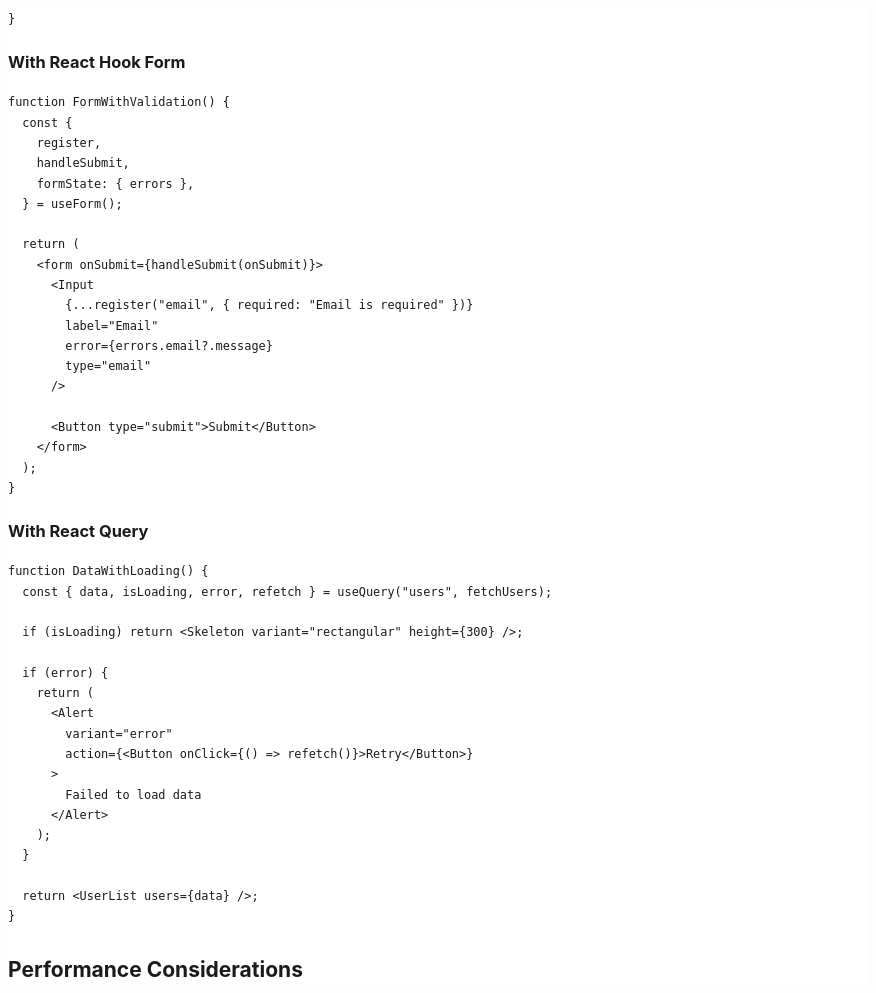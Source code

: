 ```tsx
}
```

### With React Hook Form

```tsx
function FormWithValidation() {
  const {
    register,
    handleSubmit,
    formState: { errors },
  } = useForm();

  return (
    <form onSubmit={handleSubmit(onSubmit)}>
      <Input
        {...register("email", { required: "Email is required" })}
        label="Email"
        error={errors.email?.message}
        type="email"
      />

      <Button type="submit">Submit</Button>
    </form>
  );
}
```

### With React Query

```tsx
function DataWithLoading() {
  const { data, isLoading, error, refetch } = useQuery("users", fetchUsers);

  if (isLoading) return <Skeleton variant="rectangular" height={300} />;

  if (error) {
    return (
      <Alert
        variant="error"
        action={<Button onClick={() => refetch()}>Retry</Button>}
      >
        Failed to load data
      </Alert>
    );
  }

  return <UserList users={data} />;
}
```

## Performance Considerations
